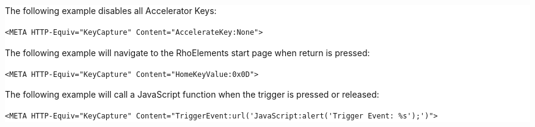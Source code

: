 The following example disables all Accelerator Keys:

	<META HTTP-Equiv="KeyCapture" Content="AccelerateKey:None">
	
The following example will navigate to the RhoElements start page when return is pressed:

	<META HTTP-Equiv="KeyCapture" Content="HomeKeyValue:0x0D">
	
The following example will call a JavaScript function when the trigger is pressed or released:

	<META HTTP-Equiv="KeyCapture" Content="TriggerEvent:url('JavaScript:alert('Trigger Event: %s');')">
	


